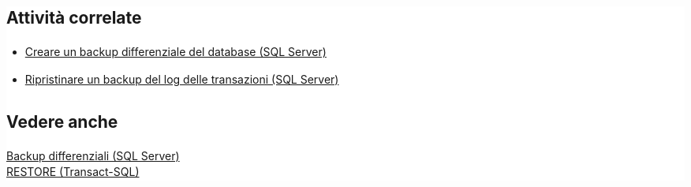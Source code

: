 ##  <a name="RelatedTasks"></a> Attività correlate  
  
-   [Creare un backup differenziale del database &#40;SQL Server&#41;](create-a-differential-database-backup-sql-server.md)  
  
-   [Ripristinare un backup del log delle transazioni &#40;SQL Server&#41;](restore-a-transaction-log-backup-sql-server.md)  
  
## <a name="see-also"></a>Vedere anche  
 [Backup differenziali &#40;SQL Server&#41;](differential-backups-sql-server.md)   
 [RESTORE &#40;Transact-SQL&#41;](/sql/t-sql/statements/restore-statements-transact-sql)  
  
  
